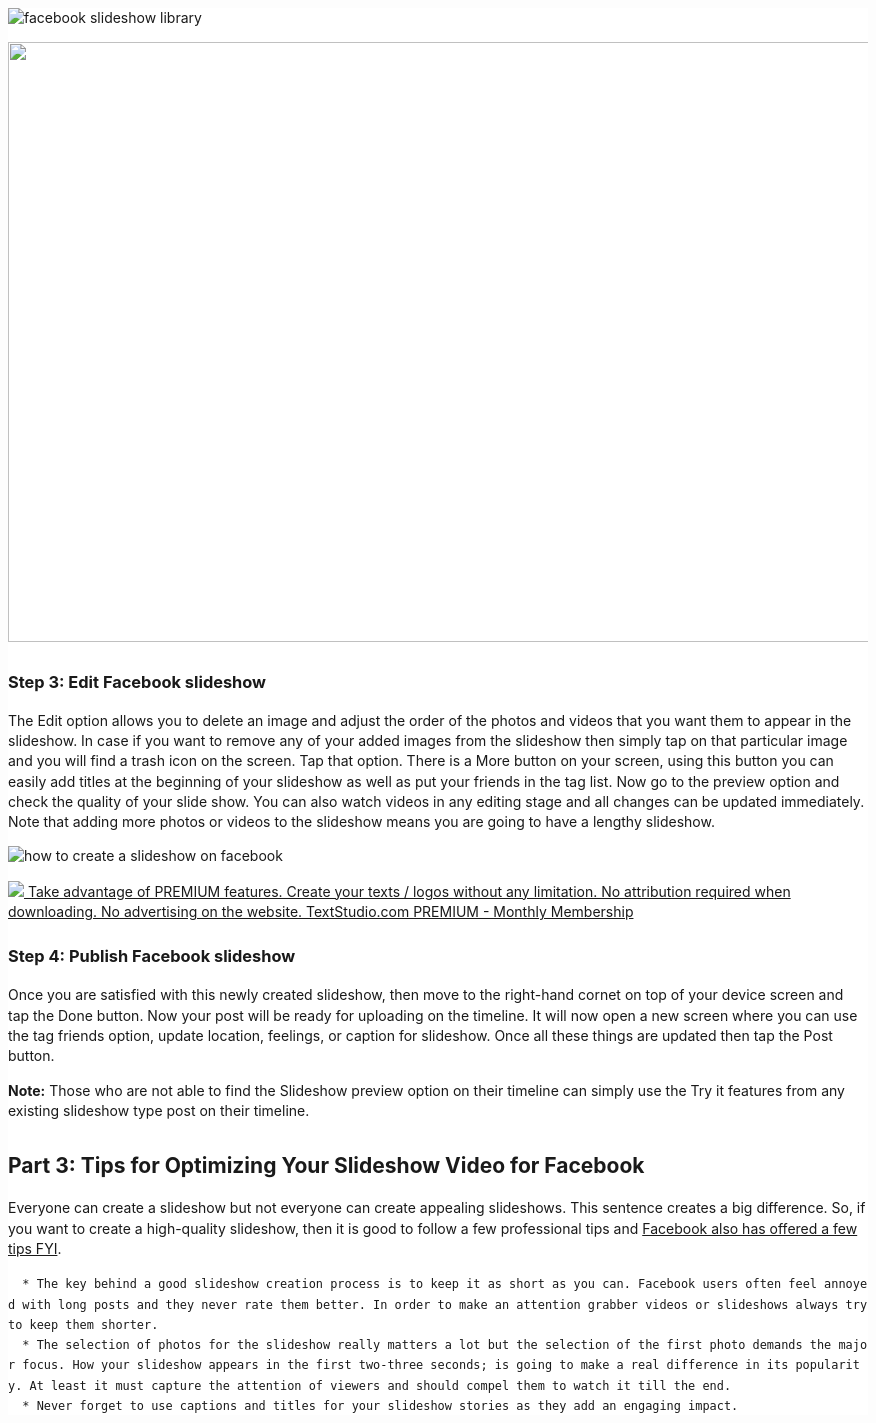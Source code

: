 ![facebook slideshow library](https://images.wondershare.com/filmora/article-images/facebook-slideshow-library.jpg)


<a href="https://appsumo.8odi.net/c/5597632/2068416/7443" target="_top" id="2068416"><img src="//a.impactradius-go.com/display-ad/7443-2068416" border="0" alt="" width="1200" height="600"/></a><img height="0" width="0" src="https://appsumo.8odi.net/i/5597632/2068416/7443" style="position:absolute;visibility:hidden;" border="0" />

### Step 3: Edit Facebook slideshow

The Edit option allows you to delete an image and adjust the order of the photos and videos that you want them to appear in the slideshow. In case if you want to remove any of your added images from the slideshow then simply tap on that particular image and you will find a trash icon on the screen. Tap that option. There is a More button on your screen, using this button you can easily add titles at the beginning of your slideshow as well as put your friends in the tag list. Now go to the preview option and check the quality of your slide show. You can also watch videos in any editing stage and all changes can be updated immediately. Note that adding more photos or videos to the slideshow means you are going to have a lengthy slideshow.

![how to create a slideshow on facebook](https://images.wondershare.com/filmora/filmorapro/edit-facebook-slideshow.jpg)


<a href="https://secure.textstudio.com/order/checkout.php?PRODS=35633281&QTY=1&AFFILIATE=108875&CART=1"> <img src="https://secure.avangate.com/images/merchant/d6eb8222c9718486bdabce8b897380f7/products/2_premium-icon.png" border="0"> Take advantage of PREMIUM features. 
Create your texts / logos without any limitation. 
No attribution required when downloading. 
No advertising on the website. 
 TextStudio.com  PREMIUM - Monthly Membership</a>

### Step 4: Publish Facebook slideshow

Once you are satisfied with this newly created slideshow, then move to the right-hand cornet on top of your device screen and tap the Done button. Now your post will be ready for uploading on the timeline. It will now open a new screen where you can use the tag friends option, update location, feelings, or caption for slideshow. Once all these things are updated then tap the Post button.

**Note:** Those who are not able to find the Slideshow preview option on their timeline can simply use the Try it features from any existing slideshow type post on their timeline.

## Part 3: Tips for Optimizing Your Slideshow Video for Facebook

Everyone can create a slideshow but not everyone can create appealing slideshows. This sentence creates a big difference. So, if you want to create a high-quality slideshow, then it is good to follow a few professional tips and [Facebook also has offered a few tips FYI](https://www.facebook.com/business/help/347114248961706).

      * The key behind a good slideshow creation process is to keep it as short as you can. Facebook users often feel annoyed with long posts and they never rate them better. In order to make an attention grabber videos or slideshows always try to keep them shorter.
      * The selection of photos for the slideshow really matters a lot but the selection of the first photo demands the major focus. How your slideshow appears in the first two-three seconds; is going to make a real difference in its popularity. At least it must capture the attention of viewers and should compel them to watch it till the end.
      * Never forget to use captions and titles for your slideshow stories as they add an engaging impact.
